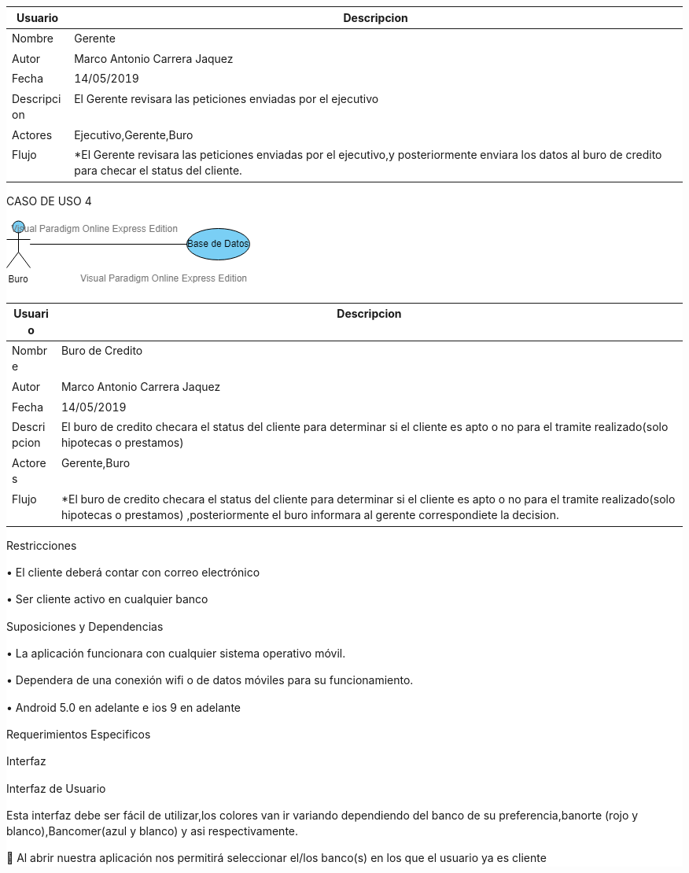     
 Usuario  | Descripcion
 -----       | -------------
 Nombre      | Gerente
 Autor       | Marco Antonio Carrera Jaquez
 Fecha       | 14/05/2019
 Descripcion | El Gerente revisara las peticiones enviadas por el ejecutivo 
 Actores     | Ejecutivo,Gerente,Buro
 Flujo       | *El Gerente revisara las peticiones enviadas por el ejecutivo,y posteriormente enviara los datos al buro de credito para checar el status del cliente.
 
 CASO DE USO 4
 
  <img src="https://github.com/RequirementEngineering/ch-re-HelloWorld-163953AntonioCarrera/blob/master/Use%20Case/use%20case%204%20(1).png">
 
 Usuario  | Descripcion
 -----    | -------------
 Nombre | Buro de Credito
 Autor  | Marco Antonio Carrera Jaquez
 Fecha  | 14/05/2019
 Descripcion | El buro de credito checara el status del cliente para determinar si el cliente es apto o no para el tramite realizado(solo hipotecas o prestamos)
 Actores | Gerente,Buro
 Flujo | *El buro de credito checara el status del cliente para determinar si el cliente es apto o no para el tramite realizado(solo hipotecas o prestamos) ,posteriormente el buro informara al gerente correspondiete la decision.
 

Restricciones

•	El cliente deberá contar con correo electrónico

•	Ser cliente activo en cualquier banco

Suposiciones y Dependencias

•	La aplicación funcionara con cualquier sistema operativo móvil.

•	Dependera de una conexión wifi o de datos móviles para su funcionamiento.

•	Android 5.0 en adelante e ios 9 en adelante

Requerimientos Especificos


Interfaz

Interfaz de Usuario

Esta interfaz debe ser fácil de utilizar,los colores van ir variando dependiendo del banco de su preferencia,banorte (rojo y blanco),Bancomer(azul y blanco) y asi respectivamente.

	Al abrir nuestra aplicación nos permitirá seleccionar el/los banco(s) en los que el usuario ya es cliente
